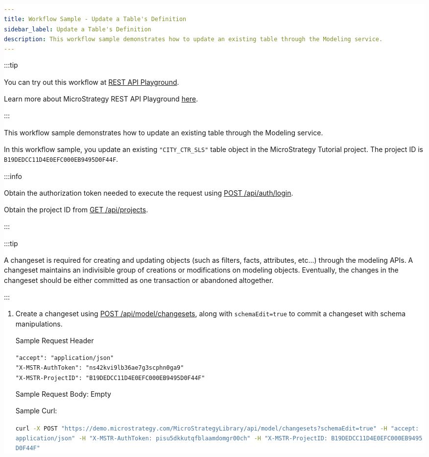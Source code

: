 ```yaml
---
title: Workflow Sample - Update a Table's Definition
sidebar_label: Update a Table's Definition
description: This workflow sample demonstrates how to update an existing table through the Modeling service.
---
```


:::tip

You can try out this workflow at [REST API Playground](https://www.postman.com/microstrategysdk/workspace/microstrategy-rest-api/folder/16131298-95d4124f-c4e5-48ce-986e-a05c6d47069f?ctx=documentation).

Learn more about MicroStrategy REST API Playground [here](/docs/getting-started/playground.md).

:::

This workflow sample demonstrates how to update an existing table through the Modeling service.

In this workflow sample, you update an existing `"CITY_CTR_SLS"` table object in the MicroStrategy Tutorial project. The project ID is `B19DEDCC11D4E0EFC000EB9495D0F44F`.

:::info

Obtain the authorization token needed to execute the request using [POST /api/auth/login](https://demo.microstrategy.com/MicroStrategyLibrary/api-docs/index.html#/Authentication/postLogin).

Obtain the project ID from [GET /api/projects](https://demo.microstrategy.com/MicroStrategyLibrary/api-docs/index.html#/Projects/getProjects_1).

:::

:::tip

A changeset is required for creating and updating objects (such as filters, facts, attributes, etc...) through the modeling APIs. A changeset maintains an indivisible group of creations or modifications on modeling objects. Eventually, the changes in the changeset should be either committed as one transaction or abandoned altogether.

:::

1. Create a changeset using [POST /api/model/changesets](https://demo.microstrategy.com/MicroStrategyLibrary/api-docs/index.html#/Changesets/ms-createChangeset), along with `schemaEdit=true` to commit a changeset with schema manipulations.

   Sample Request Header

   ```http
   "accept": "application/json"
   "X-MSTR-AuthToken": "ns42kvi9lb36ae7g3scphn0ga9"
   "X-MSTR-ProjectID": "B19DEDCC11D4E0EFC000EB9495D0F44F"
   ```

   Sample Request Body: Empty

   Sample Curl:

   ```bash
   curl -X POST "https://demo.microstrategy.com/MicroStrategyLibrary/api/model/changesets?schemaEdit=true" -H "accept: application/json" -H "X-MSTR-AuthToken: pisu5dkkutqfblaamdomgr00ch" -H "X-MSTR-ProjectID: B19DEDCC11D4E0EFC000EB9495D0F44F"
   ```
